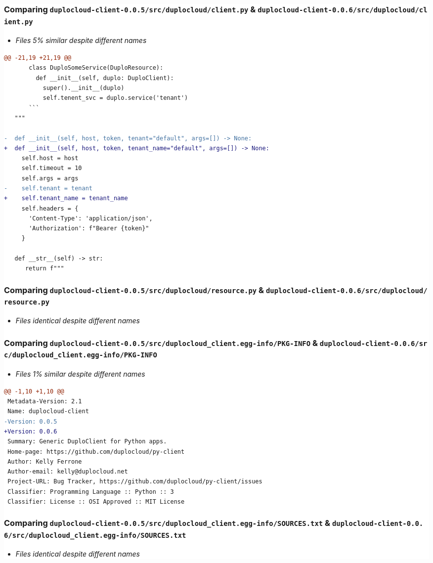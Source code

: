 ### Comparing `duplocloud-client-0.0.5/src/duplocloud/client.py` & `duplocloud-client-0.0.6/src/duplocloud/client.py`

 * *Files 5% similar despite different names*

```diff
@@ -21,19 +21,19 @@
       class DuploSomeService(DuploResource):
         def __init__(self, duplo: DuploClient):
           super().__init__(duplo)
           self.tenent_svc = duplo.service('tenant')
       ```
   """
     
-  def __init__(self, host, token, tenant="default", args=[]) -> None:
+  def __init__(self, host, token, tenant_name="default", args=[]) -> None:
     self.host = host
     self.timeout = 10
     self.args = args
-    self.tenant = tenant
+    self.tenant_name = tenant_name
     self.headers = {
       'Content-Type': 'application/json',
       'Authorization': f"Bearer {token}"
     }
   
   def __str__(self) -> str:
      return f"""
```

### Comparing `duplocloud-client-0.0.5/src/duplocloud/resource.py` & `duplocloud-client-0.0.6/src/duplocloud/resource.py`

 * *Files identical despite different names*

### Comparing `duplocloud-client-0.0.5/src/duplocloud_client.egg-info/PKG-INFO` & `duplocloud-client-0.0.6/src/duplocloud_client.egg-info/PKG-INFO`

 * *Files 1% similar despite different names*

```diff
@@ -1,10 +1,10 @@
 Metadata-Version: 2.1
 Name: duplocloud-client
-Version: 0.0.5
+Version: 0.0.6
 Summary: Generic DuploClient for Python apps.
 Home-page: https://github.com/duplocloud/py-client
 Author: Kelly Ferrone
 Author-email: kelly@duplocloud.net
 Project-URL: Bug Tracker, https://github.com/duplocloud/py-client/issues
 Classifier: Programming Language :: Python :: 3
 Classifier: License :: OSI Approved :: MIT License
```

### Comparing `duplocloud-client-0.0.5/src/duplocloud_client.egg-info/SOURCES.txt` & `duplocloud-client-0.0.6/src/duplocloud_client.egg-info/SOURCES.txt`

 * *Files identical despite different names*

